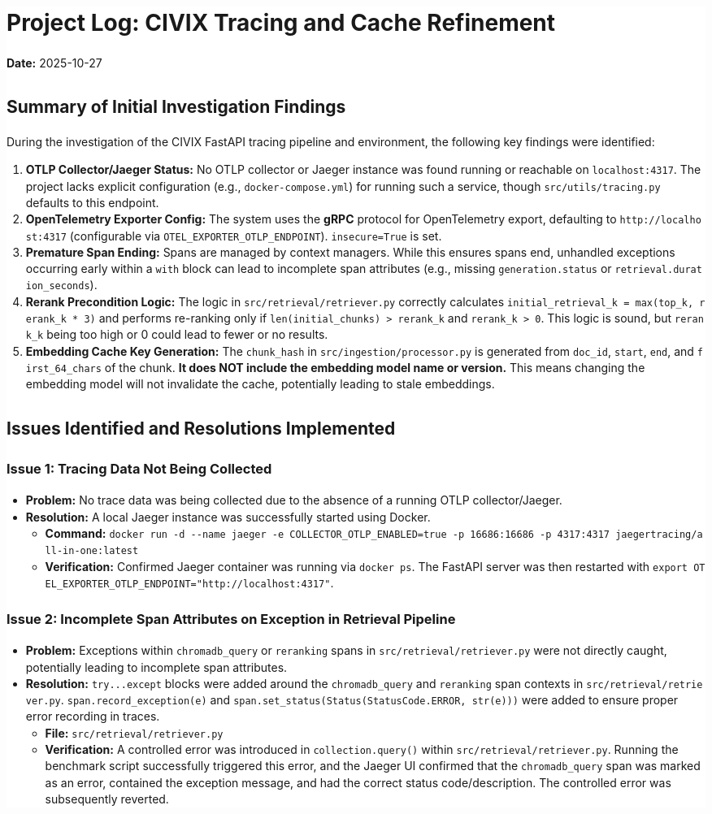 # Project Log: CIVIX Tracing and Cache Refinement

**Date:** 2025-10-27

## Summary of Initial Investigation Findings

During the investigation of the CIVIX FastAPI tracing pipeline and environment, the following key findings were identified:

1.  **OTLP Collector/Jaeger Status:** No OTLP collector or Jaeger instance was found running or reachable on `localhost:4317`. The project lacks explicit configuration (e.g., `docker-compose.yml`) for running such a service, though `src/utils/tracing.py` defaults to this endpoint.
2.  **OpenTelemetry Exporter Config:** The system uses the **gRPC** protocol for OpenTelemetry export, defaulting to `http://localhost:4317` (configurable via `OTEL_EXPORTER_OTLP_ENDPOINT`). `insecure=True` is set.
3.  **Premature Span Ending:** Spans are managed by context managers. While this ensures spans end, unhandled exceptions occurring early within a `with` block can lead to incomplete span attributes (e.g., missing `generation.status` or `retrieval.duration_seconds`).
4.  **Rerank Precondition Logic:** The logic in `src/retrieval/retriever.py` correctly calculates `initial_retrieval_k = max(top_k, rerank_k * 3)` and performs re-ranking only if `len(initial_chunks) > rerank_k` and `rerank_k > 0`. This logic is sound, but `rerank_k` being too high or 0 could lead to fewer or no results.
5.  **Embedding Cache Key Generation:** The `chunk_hash` in `src/ingestion/processor.py` is generated from `doc_id`, `start`, `end`, and `first_64_chars` of the chunk. **It does NOT include the embedding model name or version.** This means changing the embedding model will not invalidate the cache, potentially leading to stale embeddings.

## Issues Identified and Resolutions Implemented

### Issue 1: Tracing Data Not Being Collected

*   **Problem:** No trace data was being collected due to the absence of a running OTLP collector/Jaeger.
*   **Resolution:** A local Jaeger instance was successfully started using Docker.
    *   **Command:** `docker run -d --name jaeger -e COLLECTOR_OTLP_ENABLED=true -p 16686:16686 -p 4317:4317 jaegertracing/all-in-one:latest`
    *   **Verification:** Confirmed Jaeger container was running via `docker ps`. The FastAPI server was then restarted with `export OTEL_EXPORTER_OTLP_ENDPOINT="http://localhost:4317"`.

### Issue 2: Incomplete Span Attributes on Exception in Retrieval Pipeline

*   **Problem:** Exceptions within `chromadb_query` or `reranking` spans in `src/retrieval/retriever.py` were not directly caught, potentially leading to incomplete span attributes.
*   **Resolution:** `try...except` blocks were added around the `chromadb_query` and `reranking` span contexts in `src/retrieval/retriever.py`. `span.record_exception(e)` and `span.set_status(Status(StatusCode.ERROR, str(e)))` were added to ensure proper error recording in traces.
    *   **File:** `src/retrieval/retriever.py`
    *   **Verification:** A controlled error was introduced in `collection.query()` within `src/retrieval/retriever.py`. Running the benchmark script successfully triggered this error, and the Jaeger UI confirmed that the `chromadb_query` span was marked as an error, contained the exception message, and had the correct status code/description. The controlled error was subsequently reverted.
